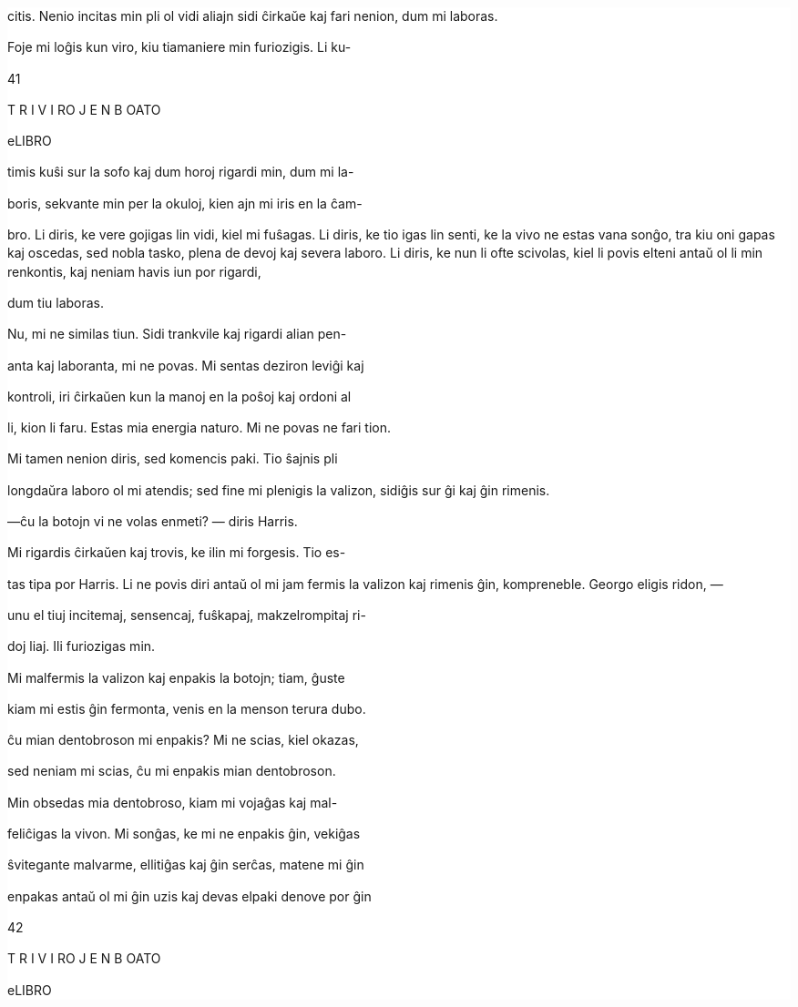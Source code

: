 citis. Nenio incitas min pli ol vidi aliajn sidi ĉirkaŭe kaj fari nenion, dum mi laboras. 

Foje mi loĝis kun viro, kiu tiamaniere min furiozigis. Li ku-

41

T R I V I RO J E N B OATO

eLIBRO

timis kuŝi sur la sofo kaj dum horoj rigardi min, dum mi la-

boris, sekvante min per la okuloj, kien ajn mi iris en la ĉam-

bro. Li diris, ke vere gojigas lin vidi, kiel mi fuŝagas. Li diris, ke tio igas lin senti, ke la vivo ne estas vana sonĝo, tra kiu oni gapas kaj oscedas, sed nobla tasko, plena de devoj kaj severa laboro. Li diris, ke nun li ofte scivolas, kiel li povis elteni antaŭ ol li min renkontis, kaj neniam havis iun por rigardi, 

dum tiu laboras. 

Nu, mi ne similas tiun. Sidi trankvile kaj rigardi alian pen-

anta kaj laboranta, mi ne povas. Mi sentas deziron leviĝi kaj

kontroli, iri ĉirkaŭen kun la manoj en la poŝoj kaj ordoni al

li, kion li faru. Estas mia energia naturo. Mi ne povas ne fari tion. 

Mi tamen nenion diris, sed komencis paki. Tio ŝajnis pli

longdaŭra laboro ol mi atendis; sed fine mi plenigis la valizon, sidiĝis sur ĝi kaj ĝin rimenis. 

—ĉu la botojn vi ne volas enmeti? — diris Harris. 

Mi rigardis ĉirkaŭen kaj trovis, ke ilin mi forgesis. Tio es-

tas tipa por Harris. Li ne povis diri antaŭ ol mi jam fermis la valizon kaj rimenis ĝin, kompreneble. Georgo eligis ridon, —

unu el tiuj incitemaj, sensencaj, fuŝkapaj, makzelrompitaj ri-

doj liaj. Ili furiozigas min. 

Mi malfermis la valizon kaj enpakis la botojn; tiam, ĝuste

kiam mi estis ĝin fermonta, venis en la menson terura dubo. 

ĉu mian dentobroson mi enpakis? Mi ne scias, kiel okazas, 

sed neniam mi scias, ĉu mi enpakis mian dentobroson. 

Min obsedas mia dentobroso, kiam mi vojaĝas kaj mal-

feliĉigas la vivon. Mi sonĝas, ke mi ne enpakis ĝin, vekiĝas

ŝvitegante malvarme, ellitiĝas kaj ĝin serĉas, matene mi ĝin

enpakas antaŭ ol mi ĝin uzis kaj devas elpaki denove por ĝin

42

T R I V I RO J E N B OATO

eLIBRO
